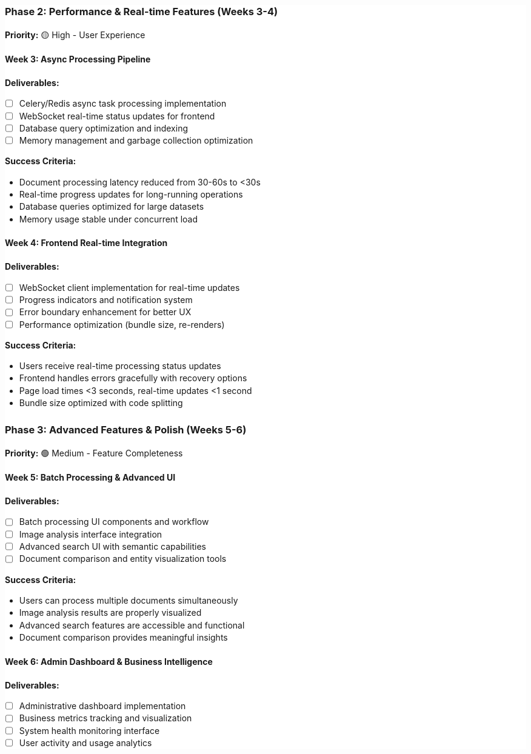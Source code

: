 ### Phase 2: Performance & Real-time Features (Weeks 3-4)
**Priority:** 🟡 High - User Experience

#### Week 3: Async Processing Pipeline
**Deliverables:**
- [ ] Celery/Redis async task processing implementation
- [ ] WebSocket real-time status updates for frontend
- [ ] Database query optimization and indexing
- [ ] Memory management and garbage collection optimization

**Success Criteria:**
- Document processing latency reduced from 30-60s to <30s
- Real-time progress updates for long-running operations
- Database queries optimized for large datasets
- Memory usage stable under concurrent load

#### Week 4: Frontend Real-time Integration
**Deliverables:**
- [ ] WebSocket client implementation for real-time updates
- [ ] Progress indicators and notification system
- [ ] Error boundary enhancement for better UX
- [ ] Performance optimization (bundle size, re-renders)

**Success Criteria:**
- Users receive real-time processing status updates
- Frontend handles errors gracefully with recovery options
- Page load times <3 seconds, real-time updates <1 second
- Bundle size optimized with code splitting

### Phase 3: Advanced Features & Polish (Weeks 5-6)
**Priority:** 🟢 Medium - Feature Completeness

#### Week 5: Batch Processing & Advanced UI
**Deliverables:**
- [ ] Batch processing UI components and workflow
- [ ] Image analysis interface integration
- [ ] Advanced search UI with semantic capabilities
- [ ] Document comparison and entity visualization tools

**Success Criteria:**
- Users can process multiple documents simultaneously
- Image analysis results are properly visualized
- Advanced search features are accessible and functional
- Document comparison provides meaningful insights

#### Week 6: Admin Dashboard & Business Intelligence
**Deliverables:**
- [ ] Administrative dashboard implementation
- [ ] Business metrics tracking and visualization
- [ ] System health monitoring interface
- [ ] User activity and usage analytics
